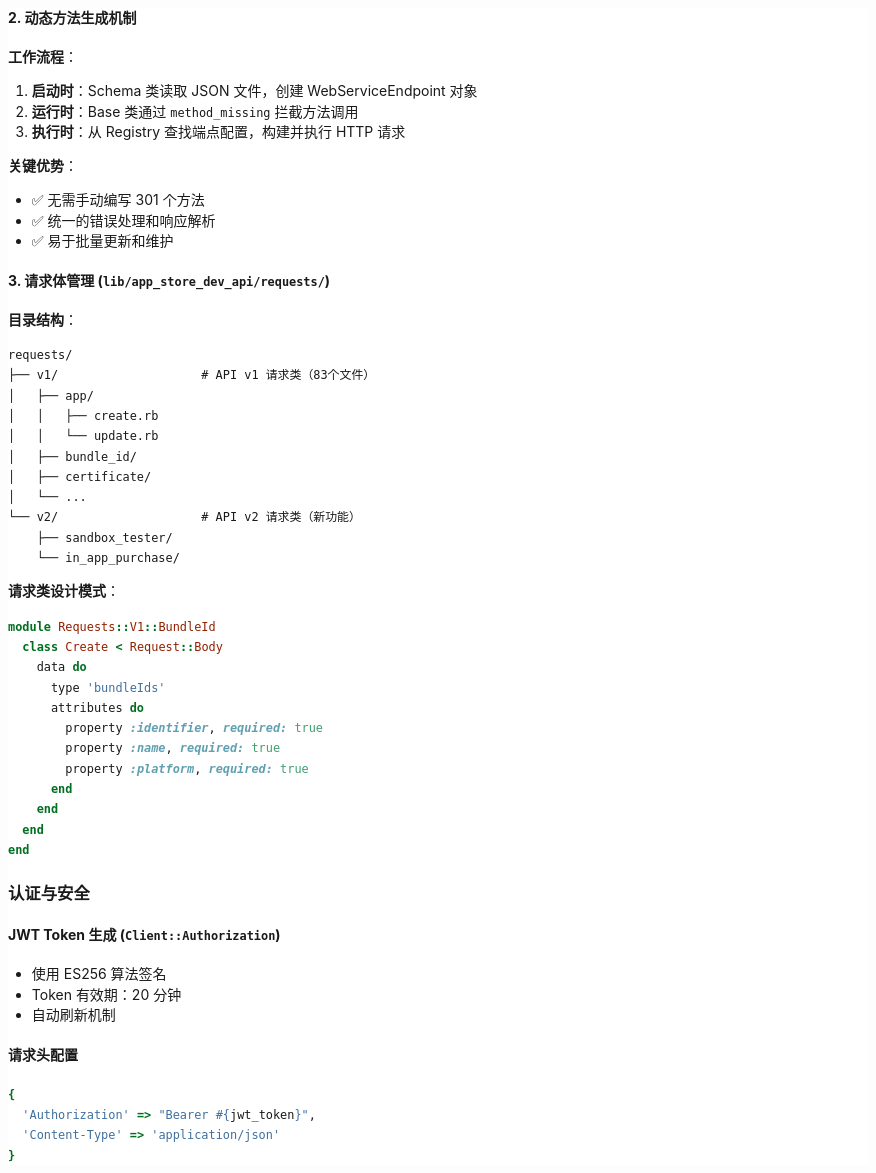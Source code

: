 #### 2. 动态方法生成机制

**工作流程**：
1. **启动时**：Schema 类读取 JSON 文件，创建 WebServiceEndpoint 对象
2. **运行时**：Base 类通过 `method_missing` 拦截方法调用
3. **执行时**：从 Registry 查找端点配置，构建并执行 HTTP 请求

**关键优势**：
- ✅ 无需手动编写 301 个方法
- ✅ 统一的错误处理和响应解析
- ✅ 易于批量更新和维护

#### 3. 请求体管理 (`lib/app_store_dev_api/requests/`)

**目录结构**：
```
requests/
├── v1/                    # API v1 请求类（83个文件）
│   ├── app/
│   │   ├── create.rb
│   │   └── update.rb
│   ├── bundle_id/
│   ├── certificate/
│   └── ...
└── v2/                    # API v2 请求类（新功能）
    ├── sandbox_tester/
    └── in_app_purchase/
```

**请求类设计模式**：
```ruby
module Requests::V1::BundleId
  class Create < Request::Body
    data do
      type 'bundleIds'
      attributes do
        property :identifier, required: true
        property :name, required: true
        property :platform, required: true
      end
    end
  end
end
```

### 认证与安全

#### JWT Token 生成 (`Client::Authorization`)
- 使用 ES256 算法签名
- Token 有效期：20 分钟
- 自动刷新机制

#### 请求头配置
```ruby
{
  'Authorization' => "Bearer #{jwt_token}",
  'Content-Type' => 'application/json'
}
```
